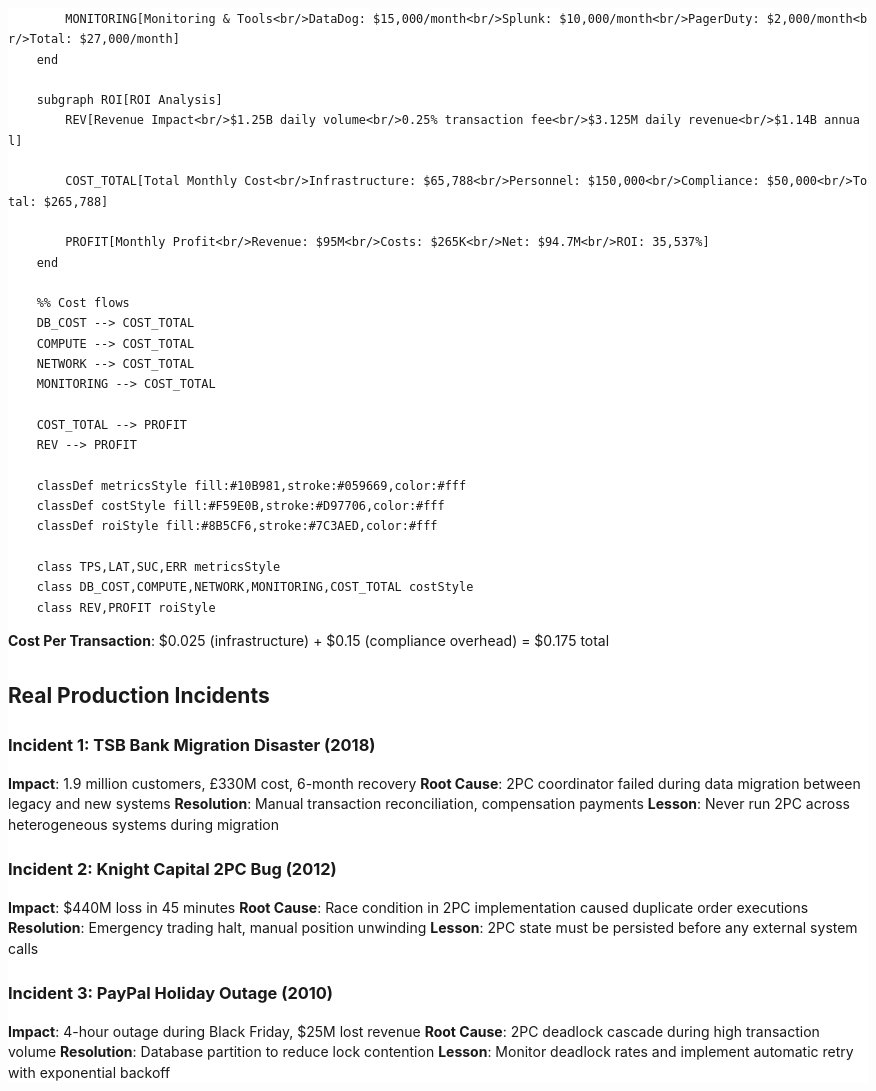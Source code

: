 ```mermaid
        MONITORING[Monitoring & Tools<br/>DataDog: $15,000/month<br/>Splunk: $10,000/month<br/>PagerDuty: $2,000/month<br/>Total: $27,000/month]
    end

    subgraph ROI[ROI Analysis]
        REV[Revenue Impact<br/>$1.25B daily volume<br/>0.25% transaction fee<br/>$3.125M daily revenue<br/>$1.14B annual]

        COST_TOTAL[Total Monthly Cost<br/>Infrastructure: $65,788<br/>Personnel: $150,000<br/>Compliance: $50,000<br/>Total: $265,788]

        PROFIT[Monthly Profit<br/>Revenue: $95M<br/>Costs: $265K<br/>Net: $94.7M<br/>ROI: 35,537%]
    end

    %% Cost flows
    DB_COST --> COST_TOTAL
    COMPUTE --> COST_TOTAL
    NETWORK --> COST_TOTAL
    MONITORING --> COST_TOTAL

    COST_TOTAL --> PROFIT
    REV --> PROFIT

    classDef metricsStyle fill:#10B981,stroke:#059669,color:#fff
    classDef costStyle fill:#F59E0B,stroke:#D97706,color:#fff
    classDef roiStyle fill:#8B5CF6,stroke:#7C3AED,color:#fff

    class TPS,LAT,SUC,ERR metricsStyle
    class DB_COST,COMPUTE,NETWORK,MONITORING,COST_TOTAL costStyle
    class REV,PROFIT roiStyle
```

**Cost Per Transaction**: $0.025 (infrastructure) + $0.15 (compliance overhead) = $0.175 total

## Real Production Incidents

### Incident 1: TSB Bank Migration Disaster (2018)
**Impact**: 1.9 million customers, £330M cost, 6-month recovery
**Root Cause**: 2PC coordinator failed during data migration between legacy and new systems
**Resolution**: Manual transaction reconciliation, compensation payments
**Lesson**: Never run 2PC across heterogeneous systems during migration

### Incident 2: Knight Capital 2PC Bug (2012)
**Impact**: $440M loss in 45 minutes
**Root Cause**: Race condition in 2PC implementation caused duplicate order executions
**Resolution**: Emergency trading halt, manual position unwinding
**Lesson**: 2PC state must be persisted before any external system calls

### Incident 3: PayPal Holiday Outage (2010)
**Impact**: 4-hour outage during Black Friday, $25M lost revenue
**Root Cause**: 2PC deadlock cascade during high transaction volume
**Resolution**: Database partition to reduce lock contention
**Lesson**: Monitor deadlock rates and implement automatic retry with exponential backoff
